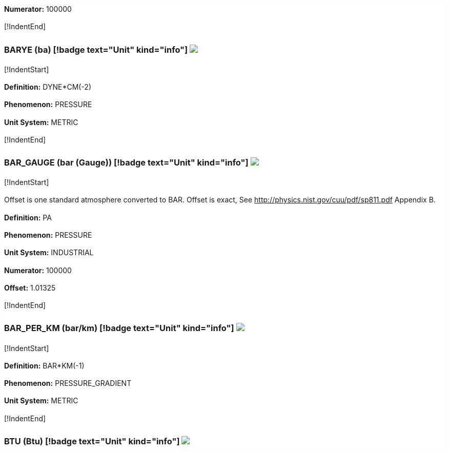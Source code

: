 **Numerator:** 100000

[!IndentEnd]
### **BARYE** (ba) [!badge text="Unit" kind="info"] [<img src=".././media/imodel-schema-editor-icon.png">](https://imodelschemaeditor.bentley.com/?stage=browse&elementtype=Unit&id=Units.BARYE)

[!IndentStart]

**Definition:** DYNE*CM(-2)

**Phenomenon:** PRESSURE

**Unit System:** METRIC

[!IndentEnd]
### **BAR_GAUGE** (bar (Gauge)) [!badge text="Unit" kind="info"] [<img src=".././media/imodel-schema-editor-icon.png">](https://imodelschemaeditor.bentley.com/?stage=browse&elementtype=Unit&id=Units.BAR_GAUGE)

[!IndentStart]

Offset is one standard atmosphere converted to BAR.  Offset is exact, See http://physics.nist.gov/cuu/pdf/sp811.pdf Appendix B.  

**Definition:** PA

**Phenomenon:** PRESSURE

**Unit System:** INDUSTRIAL

**Numerator:** 100000

**Offset:** 1.01325

[!IndentEnd]
### **BAR_PER_KM** (bar/km) [!badge text="Unit" kind="info"] [<img src=".././media/imodel-schema-editor-icon.png">](https://imodelschemaeditor.bentley.com/?stage=browse&elementtype=Unit&id=Units.BAR_PER_KM)

[!IndentStart]

**Definition:** BAR*KM(-1)

**Phenomenon:** PRESSURE_GRADIENT

**Unit System:** METRIC

[!IndentEnd]
### **BTU** (Btu) [!badge text="Unit" kind="info"] [<img src=".././media/imodel-schema-editor-icon.png">](https://imodelschemaeditor.bentley.com/?stage=browse&elementtype=Unit&id=Units.BTU)
